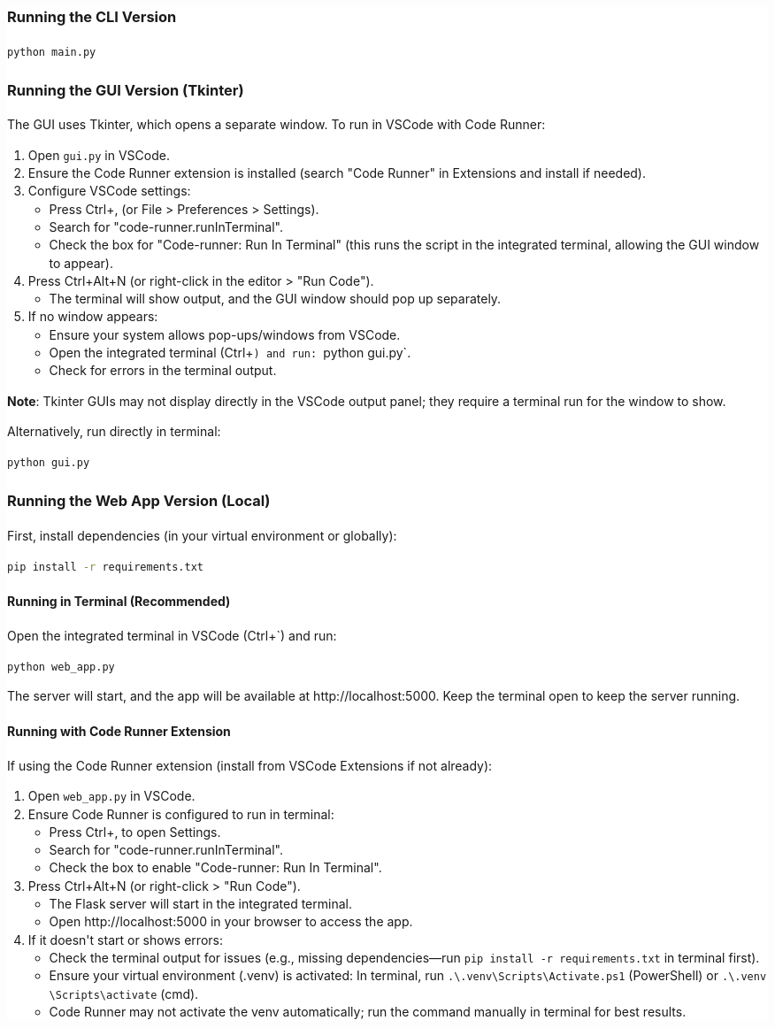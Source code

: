 ### Running the CLI Version

```bash
python main.py
```

### Running the GUI Version (Tkinter)

The GUI uses Tkinter, which opens a separate window. To run in VSCode with Code Runner:

1. Open `gui.py` in VSCode.
2. Ensure the Code Runner extension is installed (search "Code Runner" in Extensions and install if needed).
3. Configure VSCode settings:
   - Press Ctrl+, (or File > Preferences > Settings).
   - Search for "code-runner.runInTerminal".
   - Check the box for "Code-runner: Run In Terminal" (this runs the script in the integrated terminal, allowing the GUI window to appear).
4. Press Ctrl+Alt+N (or right-click in the editor > "Run Code").
   - The terminal will show output, and the GUI window should pop up separately.
5. If no window appears:
   - Ensure your system allows pop-ups/windows from VSCode.
   - Open the integrated terminal (Ctrl+`) and run: `python gui.py`.
   - Check for errors in the terminal output.

**Note**: Tkinter GUIs may not display directly in the VSCode output panel; they require a terminal run for the window to show.

Alternatively, run directly in terminal:
```bash
python gui.py
```

### Running the Web App Version (Local)

First, install dependencies (in your virtual environment or globally):

```bash
pip install -r requirements.txt
```

#### Running in Terminal (Recommended)
Open the integrated terminal in VSCode (Ctrl+`) and run:

```bash
python web_app.py
```

The server will start, and the app will be available at http://localhost:5000. Keep the terminal open to keep the server running.

#### Running with Code Runner Extension
If using the Code Runner extension (install from VSCode Extensions if not already):

1. Open `web_app.py` in VSCode.
2. Ensure Code Runner is configured to run in terminal:
   - Press Ctrl+, to open Settings.
   - Search for "code-runner.runInTerminal".
   - Check the box to enable "Code-runner: Run In Terminal".
3. Press Ctrl+Alt+N (or right-click > "Run Code").
   - The Flask server will start in the integrated terminal.
   - Open http://localhost:5000 in your browser to access the app.
4. If it doesn't start or shows errors:
   - Check the terminal output for issues (e.g., missing dependencies—run `pip install -r requirements.txt` in terminal first).
   - Ensure your virtual environment (.venv) is activated: In terminal, run `.\.venv\Scripts\Activate.ps1` (PowerShell) or `.\.venv\Scripts\activate` (cmd).
   - Code Runner may not activate the venv automatically; run the command manually in terminal for best results.